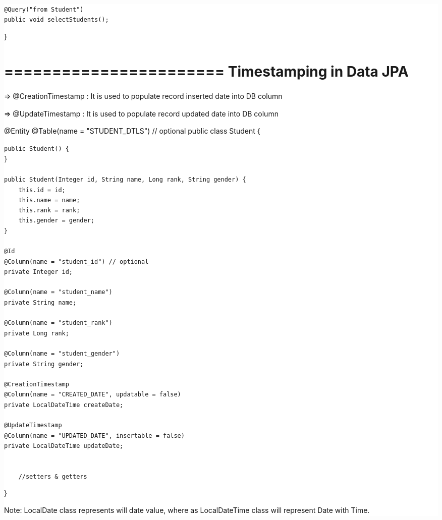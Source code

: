 	@Query("from Student")
	public void selectStudents();

}



=======================
Timestamping in Data JPA
=======================

=> @CreationTimestamp : It is used to populate record inserted date into DB column

=> @UpdateTimestamp  : It is used to populate record updated date into DB column



@Entity
@Table(name = "STUDENT_DTLS") // optional
public class Student {

	public Student() {
	}

	public Student(Integer id, String name, Long rank, String gender) {
		this.id = id;
		this.name = name;
		this.rank = rank;
		this.gender = gender;
	}

	@Id
	@Column(name = "student_id") // optional
	private Integer id;

	@Column(name = "student_name")
	private String name;

	@Column(name = "student_rank")
	private Long rank;

	@Column(name = "student_gender")
	private String gender;

	@CreationTimestamp
	@Column(name = "CREATED_DATE", updatable = false)
	private LocalDateTime createDate;

	@UpdateTimestamp
	@Column(name = "UPDATED_DATE", insertable = false)
	private LocalDateTime updateDate;


		//setters & getters

}


Note: LocalDate class represents will date value, where as LocalDateTime class will represent Date with Time.
